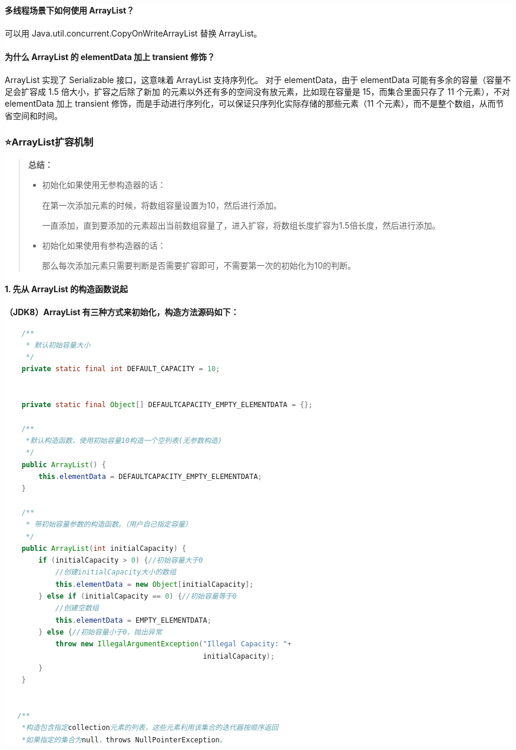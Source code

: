 #### 多线程场景下如何使用 ArrayList？

可以用 Java.util.concurrent.CopyOnWriteArrayList 替换 ArrayList。

#### 为什么 ArrayList 的 elementData 加上 transient 修饰？

ArrayList 实现了 Serializable 接口，这意味着 ArrayList 支持序列化。
对于 elementData，由于 elementData 可能有多余的容量（容量不足会扩容成 1.5 倍大小，扩容之后除了新加
的元素以外还有多的空间没有放元素，比如现在容量是 15，而集合里面只存了 11 个元素），不对 elementData 加上 transient 修饰，而是手动进行序列化，可以保证只序列化实际存储的那些元素（11 个元素），而不是整个数组，从而节省空间和时间。

### ⭐ArrayList扩容机制

> **总结：**
>
> * 初始化如果使用无参构造器的话：
>
> 	在第一次添加元素的时候，将数组容量设置为10，然后进行添加。
>
> 	一直添加，直到要添加的元素超出当前数组容量了，进入扩容，将数组长度扩容为1.5倍长度，然后进行添加。
>
> * 初始化如果使用有参构造器的话：
>
> 	那么每次添加元素只需要判断是否需要扩容即可，不需要第一次的初始化为10的判断。

#### 1. 先从 ArrayList 的构造函数说起

**（JDK8）ArrayList 有三种方式来初始化，构造方法源码如下：**

```java
    /**
     * 默认初始容量大小
     */
    private static final int DEFAULT_CAPACITY = 10;


    private static final Object[] DEFAULTCAPACITY_EMPTY_ELEMENTDATA = {};

    /**
     *默认构造函数，使用初始容量10构造一个空列表(无参数构造)
     */
    public ArrayList() {
        this.elementData = DEFAULTCAPACITY_EMPTY_ELEMENTDATA;
    }

    /**
     * 带初始容量参数的构造函数。（用户自己指定容量）
     */
    public ArrayList(int initialCapacity) {
        if (initialCapacity > 0) {//初始容量大于0
            //创建initialCapacity大小的数组
            this.elementData = new Object[initialCapacity];
        } else if (initialCapacity == 0) {//初始容量等于0
            //创建空数组
            this.elementData = EMPTY_ELEMENTDATA;
        } else {//初始容量小于0，抛出异常
            throw new IllegalArgumentException("Illegal Capacity: "+
                                               initialCapacity);
        }
    }


   /**
    *构造包含指定collection元素的列表，这些元素利用该集合的迭代器按顺序返回
    *如果指定的集合为null，throws NullPointerException。
```